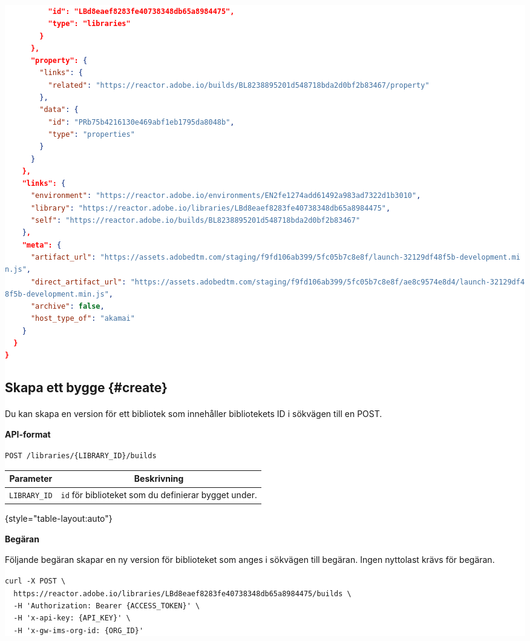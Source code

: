 ```json
          "id": "LBd8eaef8283fe40738348db65a8984475",
          "type": "libraries"
        }
      },
      "property": {
        "links": {
          "related": "https://reactor.adobe.io/builds/BL8238895201d548718bda2d0bf2b83467/property"
        },
        "data": {
          "id": "PRb75b4216130e469abf1eb1795da8048b",
          "type": "properties"
        }
      }
    },
    "links": {
      "environment": "https://reactor.adobe.io/environments/EN2fe1274add61492a983ad7322d1b3010",
      "library": "https://reactor.adobe.io/libraries/LBd8eaef8283fe40738348db65a8984475",
      "self": "https://reactor.adobe.io/builds/BL8238895201d548718bda2d0bf2b83467"
    },
    "meta": {
      "artifact_url": "https://assets.adobedtm.com/staging/f9fd106ab399/5fc05b7c8e8f/launch-32129df48f5b-development.min.js",
      "direct_artifact_url": "https://assets.adobedtm.com/staging/f9fd106ab399/5fc05b7c8e8f/ae8c9574e8d4/launch-32129df48f5b-development.min.js",
      "archive": false,
      "host_type_of": "akamai"
    }
  }
}
```

## Skapa ett bygge {#create}

Du kan skapa en version för ett bibliotek som innehåller bibliotekets ID i sökvägen till en POST.

**API-format**

```http
POST /libraries/{LIBRARY_ID}/builds
```

| Parameter | Beskrivning |
| --- | --- |
| `LIBRARY_ID` | `id` för biblioteket som du definierar bygget under. |

{style="table-layout:auto"}

**Begäran**

Följande begäran skapar en ny version för biblioteket som anges i sökvägen till begäran. Ingen nyttolast krävs för begäran.

```shell
curl -X POST \
  https://reactor.adobe.io/libraries/LBd8eaef8283fe40738348db65a8984475/builds \
  -H 'Authorization: Bearer {ACCESS_TOKEN}' \
  -H 'x-api-key: {API_KEY}' \
  -H 'x-gw-ims-org-id: {ORG_ID}'
```
